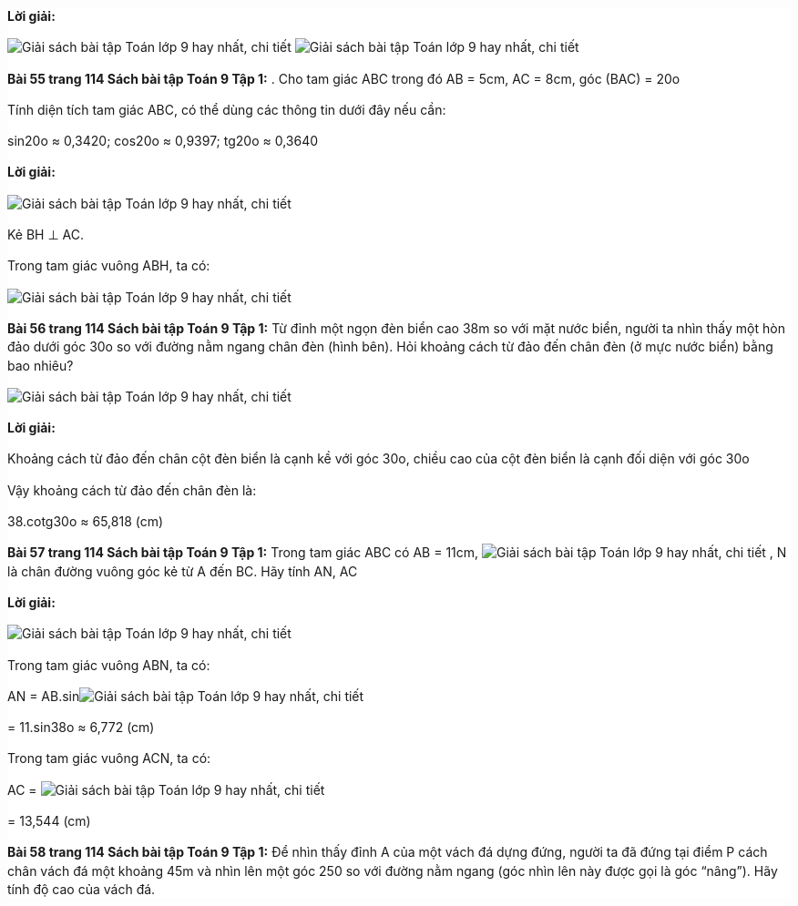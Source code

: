 **Lời giải:**

![Giải sách bài tập Toán lớp 9 hay nhất, chi tiết](https://vietjack.com/giai-sbt-toan-9/images/bai-54-trang-113-sach-bai-tap-toan-9-tap-1-21.PNG) ![Giải sách bài tập Toán lớp 9 hay nhất, chi tiết](https://vietjack.com/giai-sbt-toan-9/images/bai-54-trang-113-sach-bai-tap-toan-9-tap-1-3.PNG)

**Bài 55 trang 114 Sách bài tập Toán 9 Tập 1:** . Cho tam giác ABC trong đó AB = 5cm, AC = 8cm, góc (BAC) = 20o

Tính diện tích tam giác ABC, có thể dùng các thông tin dưới đây nếu cần:

sin20o ≈ 0,3420; cos20o ≈ 0,9397; tg20o ≈ 0,3640

**Lời giải:**

![Giải sách bài tập Toán lớp 9 hay nhất, chi tiết](https://vietjack.com/giai-sbt-toan-9/images/bai-55-trang-114-sach-bai-tap-toan-9-tap-1-1.PNG)

Kẻ BH ⊥ AC.

Trong tam giác vuông ABH, ta có:

![Giải sách bài tập Toán lớp 9 hay nhất, chi tiết](https://vietjack.com/giai-sbt-toan-9/images/bai-55-trang-114-sach-bai-tap-toan-9-tap-1-2.PNG)

**Bài 56 trang 114 Sách bài tập Toán 9 Tập 1:** Từ đỉnh một ngọn đèn biển cao 38m so với mặt nước biển, người ta nhìn thấy một hòn đảo dưới góc 30o so với đường nằm ngang chân đèn (hình bên). Hỏi khoảng cách từ đảo đến chân đèn (ở mực nước biển) bằng bao nhiêu? 

![Giải sách bài tập Toán lớp 9 hay nhất, chi tiết](https://vietjack.com/giai-sbt-toan-9/images/bai-56-trang-114-sach-bai-tap-toan-9-tap-1-1.PNG)

**Lời giải:**

Khoảng cách từ đảo đến chân cột đèn biển là cạnh kề với góc 30o, chiều cao của cột đèn biển là cạnh đối diện với góc 30o

Vậy khoảng cách từ đảo đến chân đèn là:

38.cotg30o ≈ 65,818 (cm)

**Bài 57 trang 114 Sách bài tập Toán 9 Tập 1:** Trong tam giác ABC có AB = 11cm, ![Giải sách bài tập Toán lớp 9 hay nhất, chi tiết](https://vietjack.com/giai-sbt-toan-9/images/bai-57-trang-114-sach-bai-tap-toan-9-tap-1-1.PNG) , N là chân đường vuông góc kẻ từ A đến BC. Hãy tính AN, AC

**Lời giải:**

![Giải sách bài tập Toán lớp 9 hay nhất, chi tiết](https://vietjack.com/giai-sbt-toan-9/images/bai-57-trang-114-sach-bai-tap-toan-9-tap-1-2.PNG)

Trong tam giác vuông ABN, ta có: 

AN = AB.sin![Giải sách bài tập Toán lớp 9 hay nhất, chi tiết](https://vietjack.com/giai-sbt-toan-9/images/bai-57-trang-114-sach-bai-tap-toan-9-tap-1-21.PNG)

= 11.sin38o ≈ 6,772 (cm)

Trong tam giác vuông ACN, ta có:

AC = ![Giải sách bài tập Toán lớp 9 hay nhất, chi tiết](https://vietjack.com/giai-sbt-toan-9/images/bai-57-trang-114-sach-bai-tap-toan-9-tap-1-22.PNG)

= 13,544 (cm)

**Bài 58 trang 114 Sách bài tập Toán 9 Tập 1:** Để nhìn thấy đỉnh A của một vách đá dựng đứng, người ta đã đứng tại điểm P cách chân vách đá một khoảng 45m và nhìn lên một góc 250 so với đường nằm ngang (góc nhìn lên này được gọi là góc “nâng”). Hãy tính độ cao của vách đá. 
